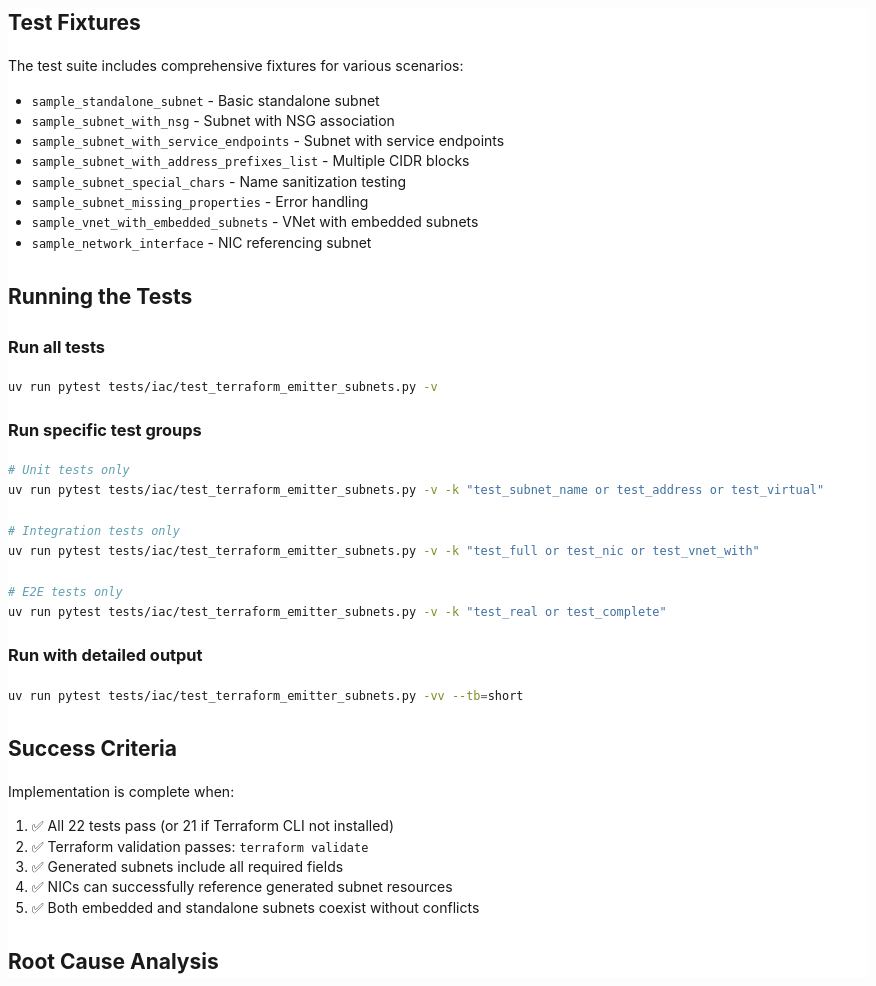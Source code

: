 ## Test Fixtures

The test suite includes comprehensive fixtures for various scenarios:

- `sample_standalone_subnet` - Basic standalone subnet
- `sample_subnet_with_nsg` - Subnet with NSG association
- `sample_subnet_with_service_endpoints` - Subnet with service endpoints
- `sample_subnet_with_address_prefixes_list` - Multiple CIDR blocks
- `sample_subnet_special_chars` - Name sanitization testing
- `sample_subnet_missing_properties` - Error handling
- `sample_vnet_with_embedded_subnets` - VNet with embedded subnets
- `sample_network_interface` - NIC referencing subnet

## Running the Tests

### Run all tests
```bash
uv run pytest tests/iac/test_terraform_emitter_subnets.py -v
```

### Run specific test groups
```bash
# Unit tests only
uv run pytest tests/iac/test_terraform_emitter_subnets.py -v -k "test_subnet_name or test_address or test_virtual"

# Integration tests only
uv run pytest tests/iac/test_terraform_emitter_subnets.py -v -k "test_full or test_nic or test_vnet_with"

# E2E tests only
uv run pytest tests/iac/test_terraform_emitter_subnets.py -v -k "test_real or test_complete"
```

### Run with detailed output
```bash
uv run pytest tests/iac/test_terraform_emitter_subnets.py -vv --tb=short
```

## Success Criteria

Implementation is complete when:

1. ✅ All 22 tests pass (or 21 if Terraform CLI not installed)
2. ✅ Terraform validation passes: `terraform validate`
3. ✅ Generated subnets include all required fields
4. ✅ NICs can successfully reference generated subnet resources
5. ✅ Both embedded and standalone subnets coexist without conflicts

## Root Cause Analysis
